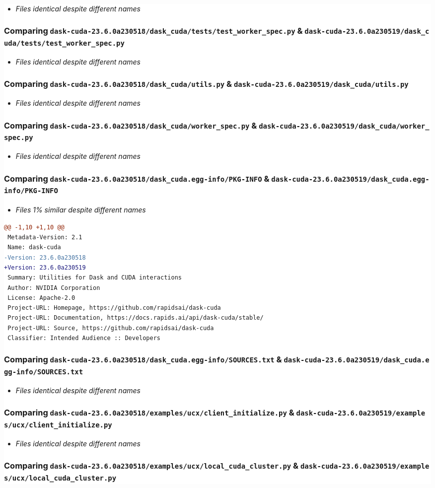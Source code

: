  * *Files identical despite different names*

### Comparing `dask-cuda-23.6.0a230518/dask_cuda/tests/test_worker_spec.py` & `dask-cuda-23.6.0a230519/dask_cuda/tests/test_worker_spec.py`

 * *Files identical despite different names*

### Comparing `dask-cuda-23.6.0a230518/dask_cuda/utils.py` & `dask-cuda-23.6.0a230519/dask_cuda/utils.py`

 * *Files identical despite different names*

### Comparing `dask-cuda-23.6.0a230518/dask_cuda/worker_spec.py` & `dask-cuda-23.6.0a230519/dask_cuda/worker_spec.py`

 * *Files identical despite different names*

### Comparing `dask-cuda-23.6.0a230518/dask_cuda.egg-info/PKG-INFO` & `dask-cuda-23.6.0a230519/dask_cuda.egg-info/PKG-INFO`

 * *Files 1% similar despite different names*

```diff
@@ -1,10 +1,10 @@
 Metadata-Version: 2.1
 Name: dask-cuda
-Version: 23.6.0a230518
+Version: 23.6.0a230519
 Summary: Utilities for Dask and CUDA interactions
 Author: NVIDIA Corporation
 License: Apache-2.0
 Project-URL: Homepage, https://github.com/rapidsai/dask-cuda
 Project-URL: Documentation, https://docs.rapids.ai/api/dask-cuda/stable/
 Project-URL: Source, https://github.com/rapidsai/dask-cuda
 Classifier: Intended Audience :: Developers
```

### Comparing `dask-cuda-23.6.0a230518/dask_cuda.egg-info/SOURCES.txt` & `dask-cuda-23.6.0a230519/dask_cuda.egg-info/SOURCES.txt`

 * *Files identical despite different names*

### Comparing `dask-cuda-23.6.0a230518/examples/ucx/client_initialize.py` & `dask-cuda-23.6.0a230519/examples/ucx/client_initialize.py`

 * *Files identical despite different names*

### Comparing `dask-cuda-23.6.0a230518/examples/ucx/local_cuda_cluster.py` & `dask-cuda-23.6.0a230519/examples/ucx/local_cuda_cluster.py`
